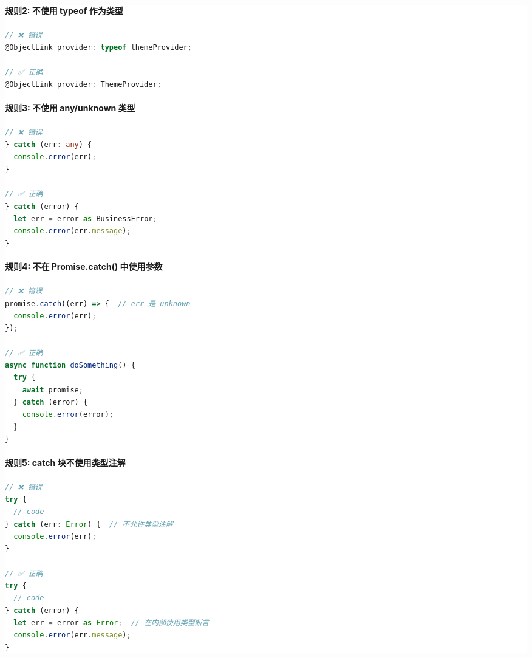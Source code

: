#### 规则2: 不使用 typeof 作为类型
```typescript
// ❌ 错误
@ObjectLink provider: typeof themeProvider;

// ✅ 正确
@ObjectLink provider: ThemeProvider;
```

#### 规则3: 不使用 any/unknown 类型
```typescript
// ❌ 错误
} catch (err: any) {
  console.error(err);
}

// ✅ 正确
} catch (error) {
  let err = error as BusinessError;
  console.error(err.message);
}
```

#### 规则4: 不在 Promise.catch() 中使用参数
```typescript
// ❌ 错误
promise.catch((err) => {  // err 是 unknown
  console.error(err);
});

// ✅ 正确
async function doSomething() {
  try {
    await promise;
  } catch (error) {
    console.error(error);
  }
}
```

#### 规则5: catch 块不使用类型注解
```typescript
// ❌ 错误
try {
  // code
} catch (err: Error) {  // 不允许类型注解
  console.error(err);
}

// ✅ 正确
try {
  // code
} catch (error) {
  let err = error as Error;  // 在内部使用类型断言
  console.error(err.message);
}
```
